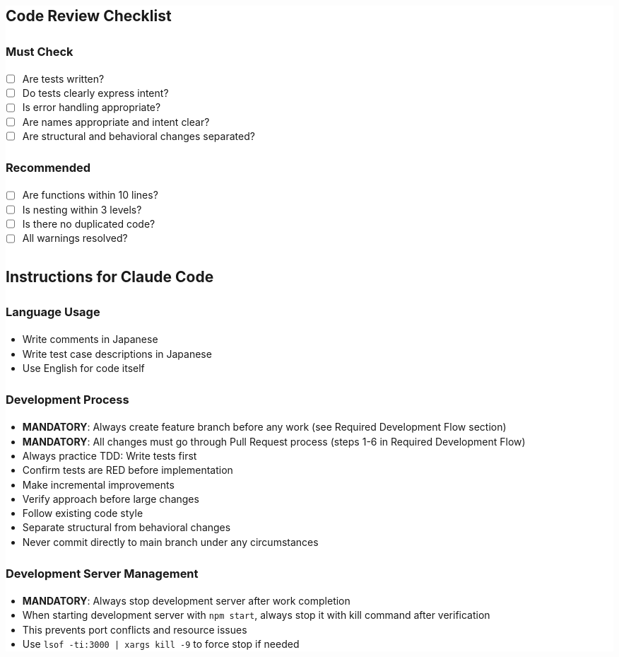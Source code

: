 ## Code Review Checklist

### Must Check
- [ ] Are tests written?
- [ ] Do tests clearly express intent?
- [ ] Is error handling appropriate?
- [ ] Are names appropriate and intent clear?
- [ ] Are structural and behavioral changes separated?

### Recommended
- [ ] Are functions within 10 lines?
- [ ] Is nesting within 3 levels?
- [ ] Is there no duplicated code?
- [ ] All warnings resolved?

## Instructions for Claude Code

### Language Usage
- Write comments in Japanese
- Write test case descriptions in Japanese
- Use English for code itself

### Development Process
- **MANDATORY**: Always create feature branch before any work (see Required Development Flow section)
- **MANDATORY**: All changes must go through Pull Request process (steps 1-6 in Required Development Flow)
- Always practice TDD: Write tests first
- Confirm tests are RED before implementation
- Make incremental improvements
- Verify approach before large changes
- Follow existing code style
- Separate structural from behavioral changes
- Never commit directly to main branch under any circumstances

### Development Server Management
- **MANDATORY**: Always stop development server after work completion
- When starting development server with `npm start`, always stop it with kill command after verification
- This prevents port conflicts and resource issues
- Use `lsof -ti:3000 | xargs kill -9` to force stop if needed
